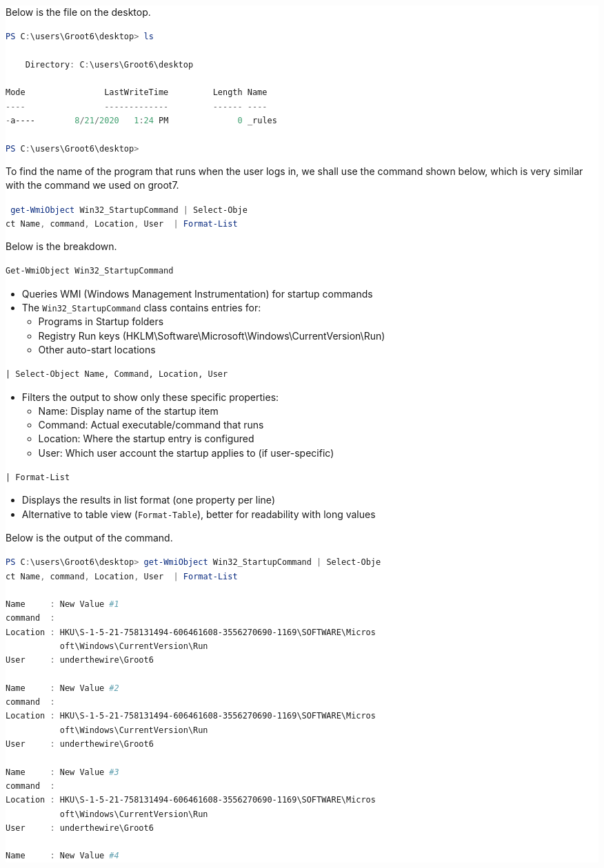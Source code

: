 Below is the file on the desktop.

```powershell
PS C:\users\Groot6\desktop> ls

    Directory: C:\users\Groot6\desktop

Mode                LastWriteTime         Length Name
----                -------------         ------ ----
-a----        8/21/2020   1:24 PM              0 _rules

PS C:\users\Groot6\desktop>
```

To find the name of the program that runs when the user logs in, we shall use the command shown below, which is very similar with the command we used on groot7.

```powershell
 get-WmiObject Win32_StartupCommand | Select-Obje
ct Name, command, Location, User  | Format-List
```

Below is the breakdown.

`Get-WmiObject Win32_StartupCommand`

- Queries WMI (Windows Management Instrumentation) for startup commands
- The `Win32_StartupCommand` class contains entries for:
    - Programs in Startup folders
    - Registry Run keys (HKLM\Software\Microsoft\Windows\CurrentVersion\Run)
    - Other auto-start locations

`| Select-Object Name, Command, Location, User`

- Filters the output to show only these specific properties:
    - Name: Display name of the startup item
    - Command: Actual executable/command that runs
    - Location: Where the startup entry is configured
    - User: Which user account the startup applies to (if user-specific)

`| Format-List`

- Displays the results in list format (one property per line)
- Alternative to table view (`Format-Table`), better for readability with long values

Below is the output of the command.

```powershell
PS C:\users\Groot6\desktop> get-WmiObject Win32_StartupCommand | Select-Obje
ct Name, command, Location, User  | Format-List

Name     : New Value #1
command  :
Location : HKU\S-1-5-21-758131494-606461608-3556270690-1169\SOFTWARE\Micros
           oft\Windows\CurrentVersion\Run
User     : underthewire\Groot6

Name     : New Value #2
command  :
Location : HKU\S-1-5-21-758131494-606461608-3556270690-1169\SOFTWARE\Micros
           oft\Windows\CurrentVersion\Run
User     : underthewire\Groot6

Name     : New Value #3
command  :
Location : HKU\S-1-5-21-758131494-606461608-3556270690-1169\SOFTWARE\Micros
           oft\Windows\CurrentVersion\Run
User     : underthewire\Groot6

Name     : New Value #4
```